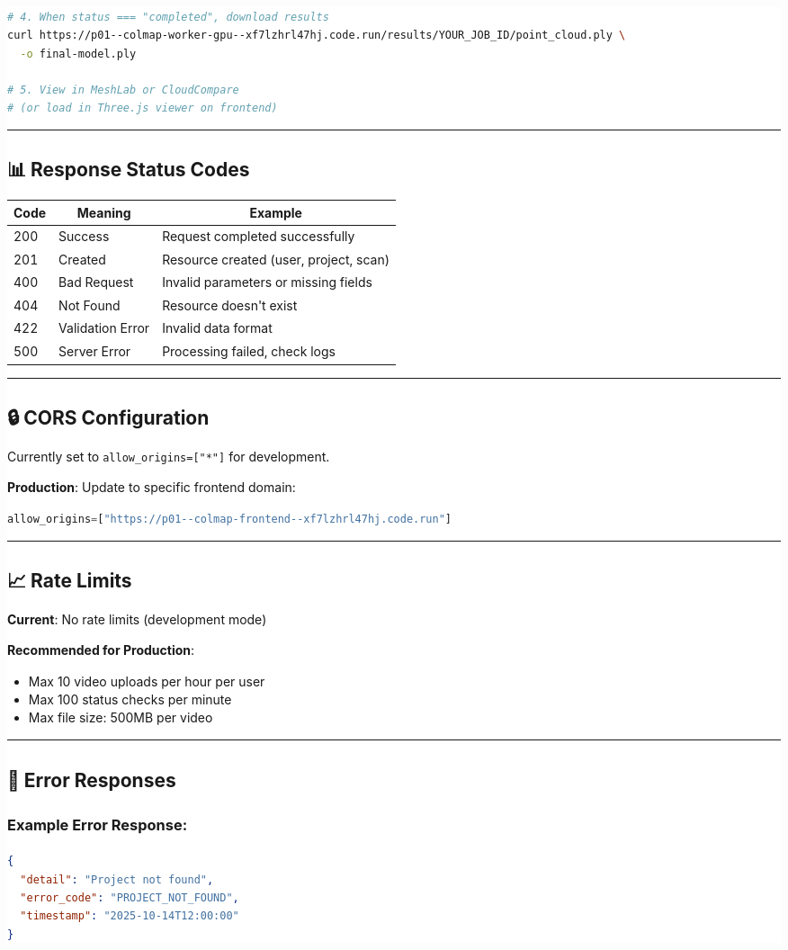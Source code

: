 ```bash
# 4. When status === "completed", download results
curl https://p01--colmap-worker-gpu--xf7lzhrl47hj.code.run/results/YOUR_JOB_ID/point_cloud.ply \
  -o final-model.ply

# 5. View in MeshLab or CloudCompare
# (or load in Three.js viewer on frontend)
```

---

## 📊 Response Status Codes

| Code | Meaning | Example |
|------|---------|---------|
| 200 | Success | Request completed successfully |
| 201 | Created | Resource created (user, project, scan) |
| 400 | Bad Request | Invalid parameters or missing fields |
| 404 | Not Found | Resource doesn't exist |
| 422 | Validation Error | Invalid data format |
| 500 | Server Error | Processing failed, check logs |

---

## 🔒 CORS Configuration

Currently set to `allow_origins=["*"]` for development.

**Production**: Update to specific frontend domain:
```python
allow_origins=["https://p01--colmap-frontend--xf7lzhrl47hj.code.run"]
```

---

## 📈 Rate Limits

**Current**: No rate limits (development mode)

**Recommended for Production**:
- Max 10 video uploads per hour per user
- Max 100 status checks per minute
- Max file size: 500MB per video

---

## 🐛 Error Responses

### Example Error Response:
```json
{
  "detail": "Project not found",
  "error_code": "PROJECT_NOT_FOUND",
  "timestamp": "2025-10-14T12:00:00"
}
```
